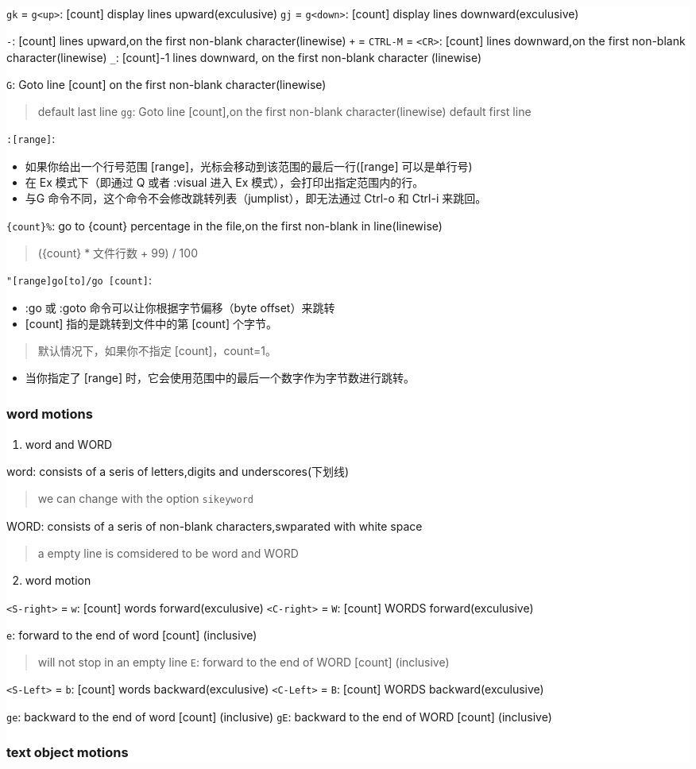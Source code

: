 `gk` = `g<up>`: [count] display lines upward(exculusive)
`gj` = `g<down>`: [count] display lines downward(exculusive)

`-`: [count] lines upward,on the first non-blank character(linewise)
`+` = `CTRL-M` = `<CR>`: [count] lines downward,on the first non-blank character(linewise)
`_`: [count]-1 lines downward, on the first non-blank character (linewise)

`G`: Goto line [count] on the first non-blank character(linewise)
> default last line
`gg`: Goto line [count],on the first non-blank character(linewise)
> default first line

`:[range]`:
- 如果你给出一个行号范围 [range]，光标会移动到该范围的最后一行([range] 可以是单行号)
- 在 Ex 模式下（即通过 Q 或者 :visual 进入 Ex 模式），会打印出指定范围内的行。
- 与G 命令不同，这个命令不会修改跳转列表（jumplist），即无法通过 Ctrl-o 和 Ctrl-i 来跳回。


`{count}%`: go to {count} percentage in the file,on the first non-blank in line(linewise)
> ({count} * 文件行数 + 99) / 100

`"[range]go[to]/go [count]`: 
- :go 或 :goto 命令可以让你根据字节偏移（byte offset）来跳转
- [count] 指的是跳转到文件中的第 [count] 个字节。
> 默认情况下，如果你不指定 [count]，count=1。
- 当你指定了 [range] 时，它会使用范围中的最后一个数字作为字节数进行跳转。



### word motions


1. word and WORD

word: consists of a seris of letters,digits and underscores(下划线)
> we can change with the option `sikeyword`

WORD: consists of a seris of non-blank characters,swparated with white space

> a empty line is comsidered to be word and WORD


2. word motion

`<S-right>` = `w`: [count] words forward(exculusive)
`<C-right>` = `W`: [count] WORDS forward(exculusive)

`e`: forward to the end of word [count] (inclusive)
> will not stop in an empty line
`E`: forward to the end of WORD [count] (inclusive)


`<S-Left>` = `b`: [count] words backward(exculusive)
`<C-Left>` = `B`: [count] WORDS backward(exculusive)

`ge`: backward to the end of word [count] (inclusive)
`gE`: backward to the end of WORD [count] (inclusive)


### text object motions
